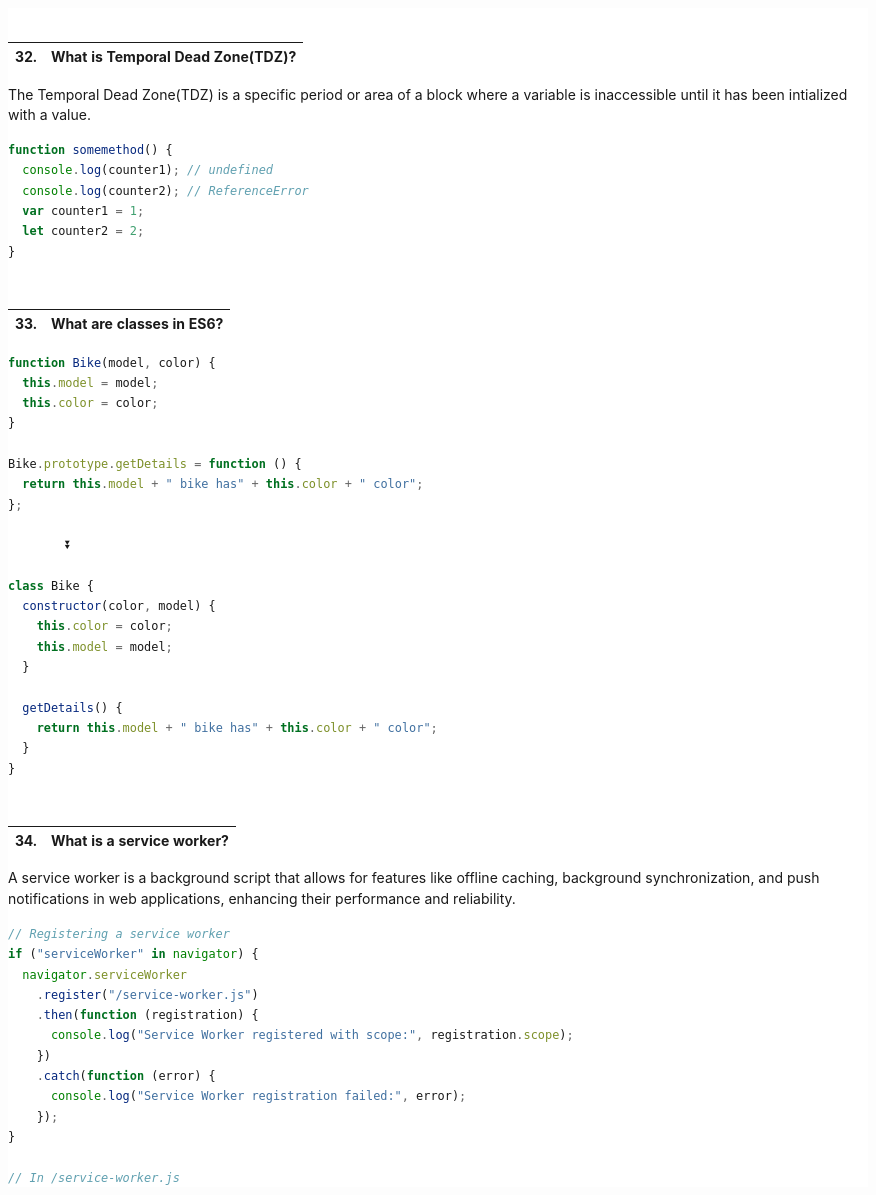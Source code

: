 <br />

| 32. | What is Temporal Dead Zone(TDZ)? |
| --- | -------------------------------- |

The Temporal Dead Zone(TDZ) is a specific period or area of a block where a variable is inaccessible until it has been intialized with a value.

```js
function somemethod() {
  console.log(counter1); // undefined
  console.log(counter2); // ReferenceError
  var counter1 = 1;
  let counter2 = 2;
}
```

<br />

| 33. | What are classes in ES6? |
| --- | ------------------------ |

```js
function Bike(model, color) {
  this.model = model;
  this.color = color;
}

Bike.prototype.getDetails = function () {
  return this.model + " bike has" + this.color + " color";
};

        ⏬

class Bike {
  constructor(color, model) {
    this.color = color;
    this.model = model;
  }

  getDetails() {
    return this.model + " bike has" + this.color + " color";
  }
}
```

<br />

| 34. | What is a service worker? |
| --- | ------------------------- |

A service worker is a background script that allows for features like offline caching, background synchronization, and push notifications in web applications, enhancing their performance and reliability.

```js
// Registering a service worker
if ("serviceWorker" in navigator) {
  navigator.serviceWorker
    .register("/service-worker.js")
    .then(function (registration) {
      console.log("Service Worker registered with scope:", registration.scope);
    })
    .catch(function (error) {
      console.log("Service Worker registration failed:", error);
    });
}

// In /service-worker.js
```